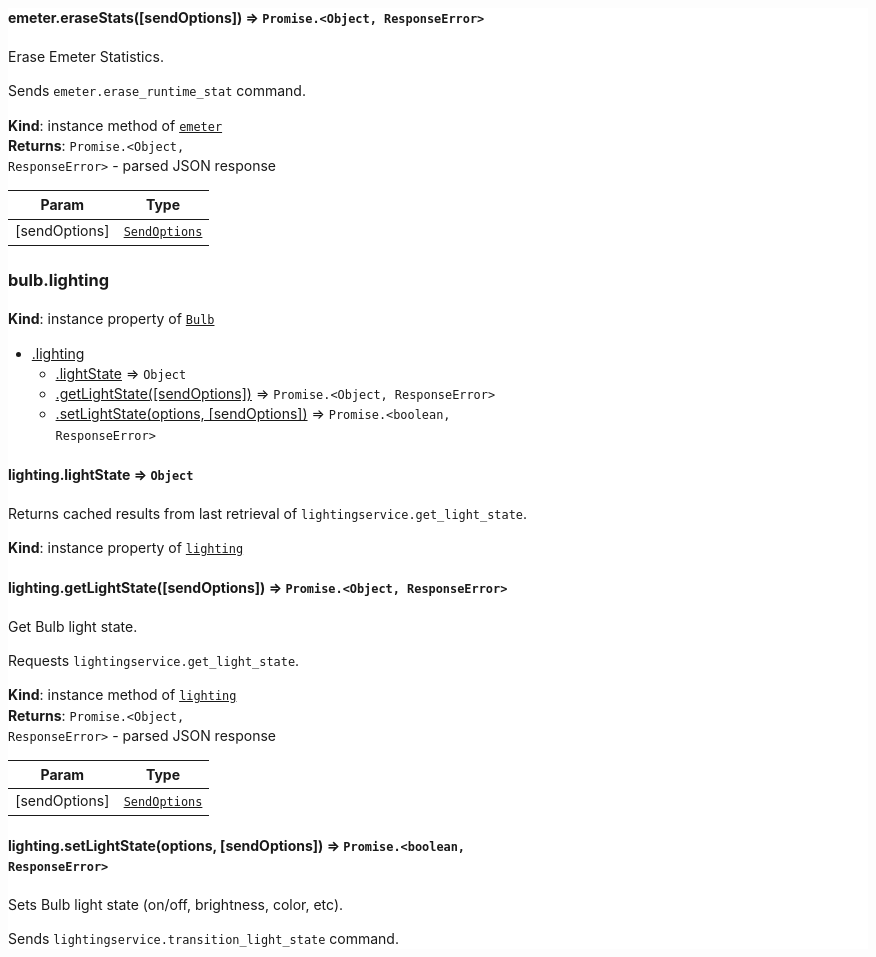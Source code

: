 <a name="Bulb+emeter+eraseStats"></a>

#### emeter.eraseStats([sendOptions]) ⇒ <code>Promise.&lt;Object, ResponseError&gt;</code>
Erase Emeter Statistics.

Sends `emeter.erase_runtime_stat` command.

**Kind**: instance method of [<code>emeter</code>](#Bulb+emeter)  
**Returns**: <code>Promise.&lt;Object, ResponseError&gt;</code> - parsed JSON response  

| Param | Type |
| --- | --- |
| [sendOptions] | [<code>SendOptions</code>](#SendOptions) | 

<a name="Bulb+lighting"></a>

### bulb.lighting
**Kind**: instance property of [<code>Bulb</code>](#Bulb)  

* [.lighting](#Bulb+lighting)
    * [.lightState](#Bulb+lighting+lightState) ⇒ <code>Object</code>
    * [.getLightState([sendOptions])](#Bulb+lighting+getLightState) ⇒ <code>Promise.&lt;Object, ResponseError&gt;</code>
    * [.setLightState(options, [sendOptions])](#Bulb+lighting+setLightState) ⇒ <code>Promise.&lt;boolean, ResponseError&gt;</code>

<a name="Bulb+lighting+lightState"></a>

#### lighting.lightState ⇒ <code>Object</code>
Returns cached results from last retrieval of `lightingservice.get_light_state`.

**Kind**: instance property of [<code>lighting</code>](#Bulb+lighting)  
<a name="Bulb+lighting+getLightState"></a>

#### lighting.getLightState([sendOptions]) ⇒ <code>Promise.&lt;Object, ResponseError&gt;</code>
Get Bulb light state.

Requests `lightingservice.get_light_state`.

**Kind**: instance method of [<code>lighting</code>](#Bulb+lighting)  
**Returns**: <code>Promise.&lt;Object, ResponseError&gt;</code> - parsed JSON response  

| Param | Type |
| --- | --- |
| [sendOptions] | [<code>SendOptions</code>](#SendOptions) | 

<a name="Bulb+lighting+setLightState"></a>

#### lighting.setLightState(options, [sendOptions]) ⇒ <code>Promise.&lt;boolean, ResponseError&gt;</code>
Sets Bulb light state (on/off, brightness, color, etc).

Sends `lightingservice.transition_light_state` command.
